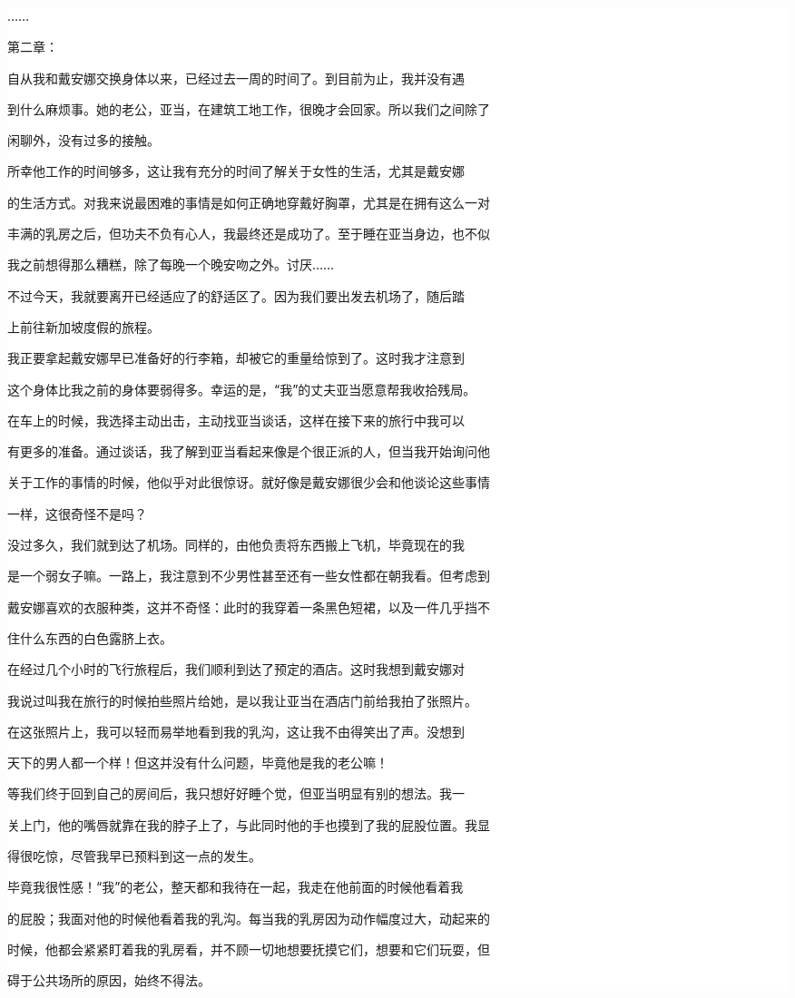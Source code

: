 ……



第二章：

自从我和戴安娜交换身体以来，已经过去一周的时间了。到目前为止，我并没有遇

到什么麻烦事。她的老公，亚当，在建筑工地工作，很晚才会回家。所以我们之间除了

闲聊外，没有过多的接触。

所幸他工作的时间够多，这让我有充分的时间了解关于女性的生活，尤其是戴安娜

的生活方式。对我来说最困难的事情是如何正确地穿戴好胸罩，尤其是在拥有这么一对

丰满的乳房之后，但功夫不负有心人，我最终还是成功了。至于睡在亚当身边，也不似

我之前想得那么糟糕，除了每晚一个晚安吻之外。讨厌……

不过今天，我就要离开已经适应了的舒适区了。因为我们要出发去机场了，随后踏

上前往新加坡度假的旅程。

我正要拿起戴安娜早已准备好的行李箱，却被它的重量给惊到了。这时我才注意到

这个身体比我之前的身体要弱得多。幸运的是，“我”的丈夫亚当愿意帮我收拾残局。

在车上的时候，我选择主动出击，主动找亚当谈话，这样在接下来的旅行中我可以

有更多的准备。通过谈话，我了解到亚当看起来像是个很正派的人，但当我开始询问他

关于工作的事情的时候，他似乎对此很惊讶。就好像是戴安娜很少会和他谈论这些事情

一样，这很奇怪不是吗？

没过多久，我们就到达了机场。同样的，由他负责将东西搬上飞机，毕竟现在的我

是一个弱女子嘛。一路上，我注意到不少男性甚至还有一些女性都在朝我看。但考虑到

戴安娜喜欢的衣服种类，这并不奇怪：此时的我穿着一条黑色短裙，以及一件几乎挡不

住什么东西的白色露脐上衣。

在经过几个小时的飞行旅程后，我们顺利到达了预定的酒店。这时我想到戴安娜对

我说过叫我在旅行的时候拍些照片给她，是以我让亚当在酒店门前给我拍了张照片。

在这张照片上，我可以轻而易举地看到我的乳沟，这让我不由得笑出了声。没想到

天下的男人都一个样！但这并没有什么问题，毕竟他是我的老公嘛！

等我们终于回到自己的房间后，我只想好好睡个觉，但亚当明显有别的想法。我一

关上门，他的嘴唇就靠在我的脖子上了，与此同时他的手也摸到了我的屁股位置。我显

得很吃惊，尽管我早已预料到这一点的发生。

毕竟我很性感！“我”的老公，整天都和我待在一起，我走在他前面的时候他看着我

的屁股；我面对他的时候他看着我的乳沟。每当我的乳房因为动作幅度过大，动起来的

时候，他都会紧紧盯着我的乳房看，并不顾一切地想要抚摸它们，想要和它们玩耍，但

碍于公共场所的原因，始终不得法。
